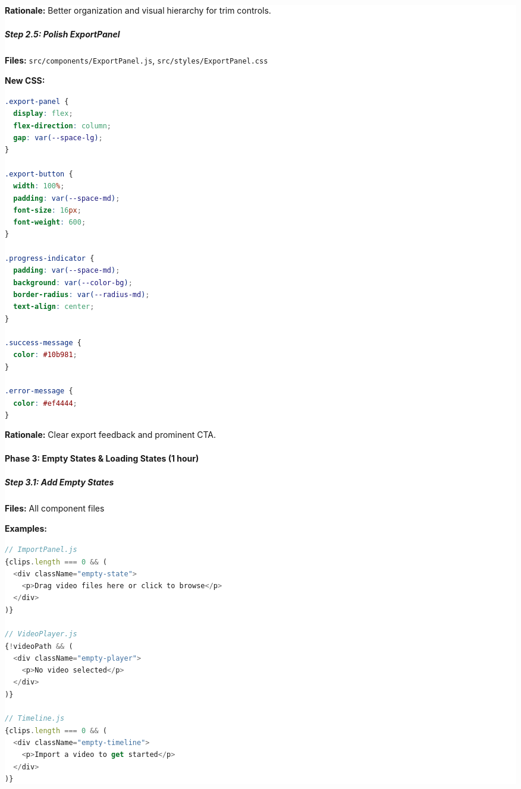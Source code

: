 **Rationale:** Better organization and visual hierarchy for trim controls.

##### Step 2.5: Polish ExportPanel
**Files:** `src/components/ExportPanel.js`, `src/styles/ExportPanel.css`

**New CSS:**
```css
.export-panel {
  display: flex;
  flex-direction: column;
  gap: var(--space-lg);
}

.export-button {
  width: 100%;
  padding: var(--space-md);
  font-size: 16px;
  font-weight: 600;
}

.progress-indicator {
  padding: var(--space-md);
  background: var(--color-bg);
  border-radius: var(--radius-md);
  text-align: center;
}

.success-message {
  color: #10b981;
}

.error-message {
  color: #ef4444;
}
```

**Rationale:** Clear export feedback and prominent CTA.

#### Phase 3: Empty States & Loading States (1 hour)

##### Step 3.1: Add Empty States
**Files:** All component files

**Examples:**
```javascript
// ImportPanel.js
{clips.length === 0 && (
  <div className="empty-state">
    <p>Drag video files here or click to browse</p>
  </div>
)}

// VideoPlayer.js
{!videoPath && (
  <div className="empty-player">
    <p>No video selected</p>
  </div>
)}

// Timeline.js
{clips.length === 0 && (
  <div className="empty-timeline">
    <p>Import a video to get started</p>
  </div>
)}
```